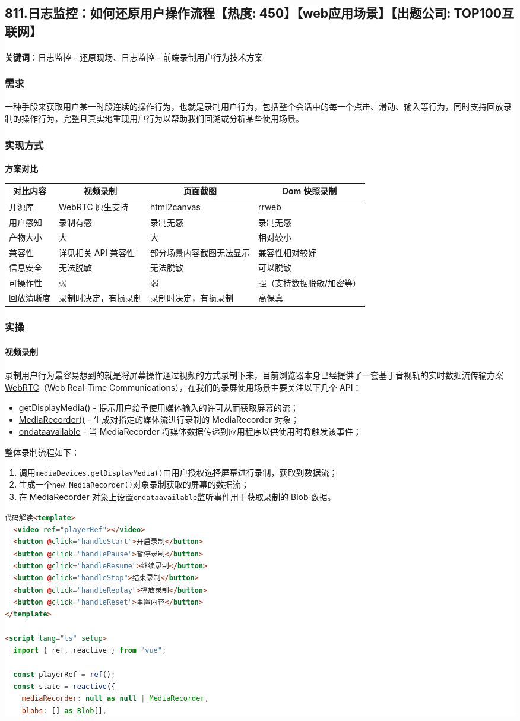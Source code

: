            

## 811.日志监控：如何还原用户操作流程【热度: 450】【web应用场景】【出题公司: TOP100互联网】
      
**关键词**：日志监控 - 还原现场、日志监控 - 前端录制用户行为技术方案

### 需求

一种手段来获取用户某一时段连续的操作行为，也就是录制用户行为，包括整个会话中的每一个点击、滑动、输入等行为，同时支持回放录制的操作行为，完整且真实地重现用户行为以帮助我们回溯或分析某些使用场景。

### 实现方式

**方案对比**

| 对比内容   | 视频录制             | 页面截图                 | Dom 快照录制              |
| ---------- | -------------------- | ------------------------ | ------------------------- |
| 开源库     | WebRTC 原生支持      | html2canvas              | rrweb                     |
| 用户感知   | 录制有感             | 录制无感                 | 录制无感                  |
| 产物大小   | 大                   | 大                       | 相对较小                  |
| 兼容性     | 详见相关 API 兼容性  | 部分场景内容截图无法显示 | 兼容性相对较好            |
| 信息安全   | 无法脱敏             | 无法脱敏                 | 可以脱敏                  |
| 可操作性   | 弱                   | 弱                       | 强（支持数据脱敏/加密等） |
| 回放清晰度 | 录制时决定，有损录制 | 录制时决定，有损录制     | 高保真                    |

### 实操

#### 视频录制

录制用户行为最容易想到的就是将屏幕操作通过视频的方式录制下来，目前浏览器本身已经提供了一套基于音视轨的实时数据流传输方案 [WebRTC](https://developer.mozilla.org/zh-CN/docs/Web/API/WebRTC_API)（Web Real-Time Communications），在我们的录屏使用场景主要关注以下几个 API：

- [getDisplayMedia()](https://developer.mozilla.org/zh-CN/docs/Web/API/MediaDevices/getUserMedia) - 提示用户给予使用媒体输入的许可从而获取屏幕的流；
- [MediaRecorder()](https://developer.mozilla.org/zh-CN/docs/Web/API/MediaRecorder/MediaRecorder) - 生成对指定的媒体流进行录制的 MediaRecorder 对象；
- [ondataavailable](https://developer.mozilla.org/zh-CN/docs/Web/API/MediaRecorder/dataavailable_event) - 当 MediaRecorder 将媒体数据传递到应用程序以供使用时将触发该事件；

整体录制流程如下：

1. 调用`mediaDevices.getDisplayMedia()`由用户授权选择屏幕进行录制，获取到数据流；
2. 生成一个`new MediaRecorder()`对象录制获取的屏幕的数据流；
3. 在 MediaRecorder 对象上设置`ondataavailable`监听事件用于获取录制的 Blob 数据。

```html
代码解读<template>
  <video ref="playerRef"></video>
  <button @click="handleStart">开启录制</button>
  <button @click="handlePause">暂停录制</button>
  <button @click="handleResume">继续录制</button>
  <button @click="handleStop">结束录制</button>
  <button @click="handleReplay">播放录制</button>
  <button @click="handleReset">重置内容</button>
</template>

<script lang="ts" setup>
  import { ref, reactive } from "vue";

  const playerRef = ref();
  const state = reactive({
    mediaRecorder: null as null | MediaRecorder,
    blobs: [] as Blob[],
```